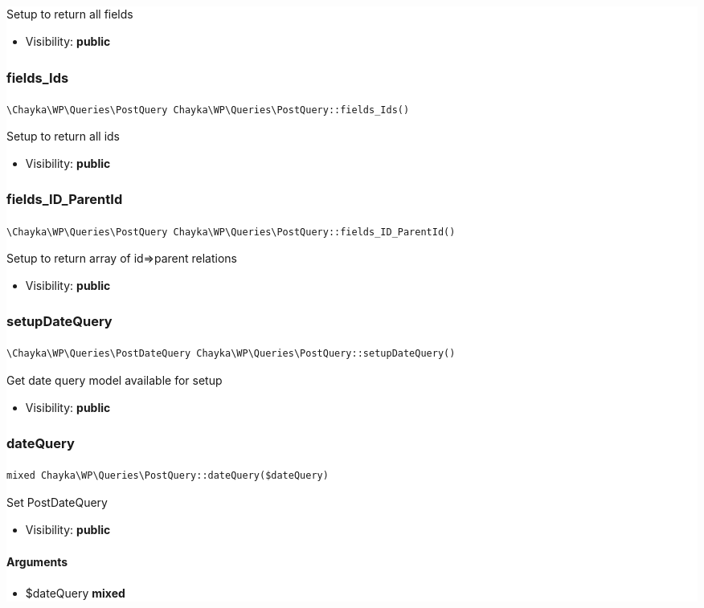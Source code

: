 Setup to return all fields



* Visibility: **public**




### fields_Ids

    \Chayka\WP\Queries\PostQuery Chayka\WP\Queries\PostQuery::fields_Ids()

Setup to return all ids



* Visibility: **public**




### fields_ID_ParentId

    \Chayka\WP\Queries\PostQuery Chayka\WP\Queries\PostQuery::fields_ID_ParentId()

Setup to return array of id=>parent relations



* Visibility: **public**




### setupDateQuery

    \Chayka\WP\Queries\PostDateQuery Chayka\WP\Queries\PostQuery::setupDateQuery()

Get date query model available for setup



* Visibility: **public**




### dateQuery

    mixed Chayka\WP\Queries\PostQuery::dateQuery($dateQuery)

Set PostDateQuery



* Visibility: **public**


#### Arguments
* $dateQuery **mixed**


